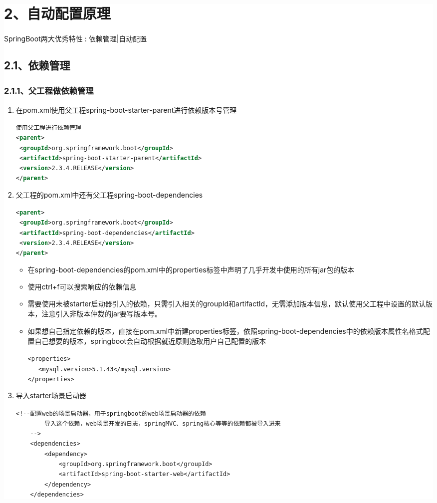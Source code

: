 
# 2、自动配置原理

SpringBoot两大优秀特性 : 依赖管理|自动配置

## 2.1、依赖管理

### 2.1.1、父工程做依赖管理

1. 在pom.xml使用父工程spring-boot-starter-parent进行依赖版本号管理

   ```xml
   使用父工程进行依赖管理
   <parent>
   	<groupId>org.springframework.boot</groupId>
   	<artifactId>spring-boot-starter-parent</artifactId>
   	<version>2.3.4.RELEASE</version>
   </parent>
   ```

2. 父工程的pom.xml中还有父工程spring-boot-dependencies

   ```xml
   <parent>
   	<groupId>org.springframework.boot</groupId>
   	<artifactId>spring-boot-dependencies</artifactId>
   	<version>2.3.4.RELEASE</version>
   </parent>
   ```

   + 在spring-boot-dependencies的pom.xml中的properties标签中声明了几乎开发中使用的所有jar包的版本

   + 使用ctrl+f可以搜索响应的依赖信息

   + 需要使用未被starter启动器引入的依赖，只需引入相关的groupId和artifactId，无需添加版本信息，默认使用父工程中设置的默认版本，注意引入非版本仲裁的jar要写版本号。

   + 如果想自己指定依赖的版本，直接在pom.xml中新建properties标签，依照spring-boot-dependencies中的依赖版本属性名格式配置自己想要的版本，springboot会自动根据就近原则选取用户自己配置的版本

     ```
     <properties>
     	<mysql.version>5.1.43</mysql.version>
     </properties>
     ```

[^注意]: 由SpringBoot中的spring-boot-dependencies控制版本的机制称为自动版本仲裁机制

3. 导入starter场景启动器

   ```
   <!--配置web的场景启动器，用于springboot的web场景启动器的依赖
           导入这个依赖，web场景开发的日志，springMVC、spring核心等等的依赖都被导入进来
       -->
       <dependencies>
           <dependency>
               <groupId>org.springframework.boot</groupId>
               <artifactId>spring-boot-starter-web</artifactId>
           </dependency>
       </dependencies>
   ```


   [^注意]: 方案二必须在配置类上使用@EnableConfigurationProperties注解对配置类进行标注，此时无需将配置绑定目标类使用@Component注解纳入IoC容器的管理，因为很多时候需要引用第三方的类进行配置绑定，这些类没有注解来向容器注册组件
[^注意1]: 用户自己的类进行配置绑定添加了@ConfigurationProperties(prefix = "person")注解后，springBoot会提示配置注解处理器没有配置，这意味着自定义类在配置文件中没有属性名提示功能，处理办法参见官方文档的附录--->Configuration Metadata--->Configuration the Annotation Processer（拷贝spring-boot-configuration-processor依赖到pom.xml，需要重新启动一下应用把资源加载一下）
[^注意2]: 点击提示自动会把属性名添加到最后一行，属性名单词间用'-'连接，并且全部变成小写
[^注意3]: 添加依赖Configuration the Annotation Processer只是为了开发方便，需要在打包插件中用exclude标签配置打包时不要将Configuration the Annotation Processer一并进行打包
[^注意]: 设置静态资源访问前缀会导致欢迎页功能和小图标功能都失效，这个问题是Spring的bug，因为浏览器发的请求是：当前项目根路径即/+favicon.ico；一旦配置了前缀，访问favicon.ico还必须加上前缀，所以自然找不到